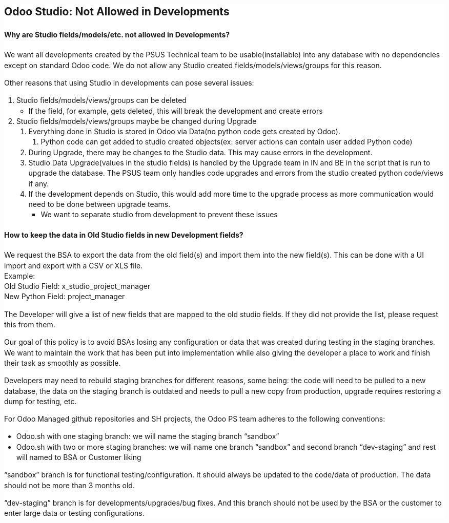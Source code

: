 ## Odoo Studio: Not Allowed in Developments
#### Why are Studio fields/models/etc. not allowed in Developments?
We want all developments created by the PSUS Technical team to be usable(installable) into any database with no dependencies except on standard Odoo code. We do not allow any Studio created fields/models/views/groups for this reason. <br />

Other reasons that using Studio in developments can pose several issues:
1. Studio fields/models/views/groups can be deleted
   - If the field, for example, gets deleted, this will break the development and create errors
2. Studio fields/models/views/groups maybe be changed during Upgrade
   1. Everything done in Studio is stored in Odoo via Data(no python code gets created by Odoo).
      1. Python code can get added to studio created objects(ex: server actions can contain user added Python code)
   2. During Upgrade, there may be changes to the Studio data. This may cause errors in the development.
   3. Studio Data Upgrade(values in the studio fields) is handled by the Upgrade team in IN and BE in the script that is run to upgrade the database. The PSUS team only handles code upgrades and errors from the studio created python code/views if any.
   4. If the development depends on Studio, this would add more time to the upgrade process as more communication would need to be done between upgrade teams.
      - We want to separate studio from development to prevent these issues

#### How to keep the data in Old Studio fields in new Development fields?
We request the BSA to export the data from the old field(s) and import them into the new field(s). This can be done with a UI import and export with a CSV or XLS file. <br />
Example:<br />
Old Studio Field: x_studio_project_manager <br />
New Python Field: project_manager<br />

The Developer will give a list of new fields that are mapped to the old studio fields. If they did not provide the list, please request this from them.

Our goal of this policy is to avoid BSAs losing any configuration or data that was created during testing in the staging branches. We want to maintain the work that has been put into implementation while also giving the developer a place to work and finish their task as smoothly as possible.

Developers may need to rebuild staging branches for different reasons, some being: the code will need to be pulled to a new database, the data on the staging branch is outdated and needs to pull a new copy from production, upgrade requires restoring a dump for testing, etc.

For Odoo Managed github repositories and SH projects, the Odoo PS team adheres to the following conventions:
- Odoo.sh with one staging branch: we will name the staging branch “sandbox”
- Odoo.sh with two or more staging branches: we will name one branch “sandbox” and second branch “dev-staging” and rest will named to BSA or Customer liking

“sandbox” branch is for functional testing/configuration. It should always be updated to the code/data of production. The data should not be more than 3 months old.

“dev-staging” branch is for developments/upgrades/bug fixes. And this branch should not be used by the BSA or the customer to enter large data or testing configurations.
